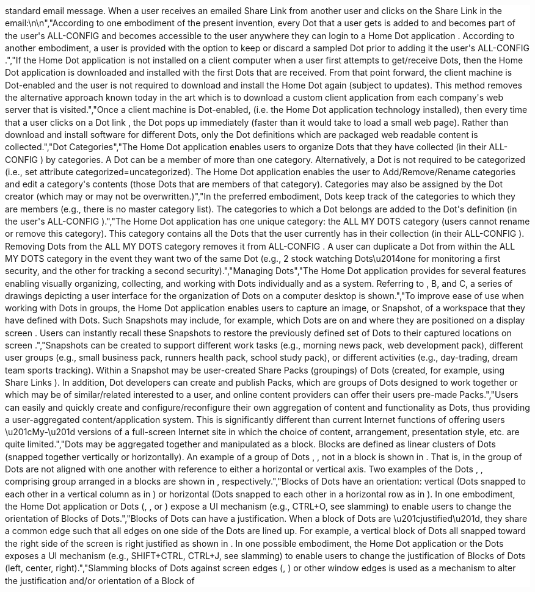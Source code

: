 standard email message. When a user receives an emailed Share Link  from another user and clicks on the Share Link  in the email:\n\n","According to one embodiment of the present invention, every Dot that a user gets is added to and becomes part of the user's ALL-CONFIG  and becomes accessible to the user anywhere they can login to a Home Dot application . According to another embodiment, a user is provided with the option to keep or discard a sampled Dot prior to adding it the user's ALL-CONFIG .","If the Home Dot application  is not installed on a client computer  when a user first attempts to get\/receive Dots, then the Home Dot application  is downloaded and installed with the first Dots that are received. From that point forward, the client machine  is Dot-enabled and the user is not required to download and install the Home Dot  again (subject to updates). This method removes the alternative approach known today in the art which is to download a custom client application from each company's web server  that is visited.","Once a client machine  is Dot-enabled, (i.e. the Home Dot application  technology installed), then every time that a user clicks on a Dot link , the Dot  pops up immediately (faster than it would take to load a small web page). Rather than download and install software for different Dots, only the Dot definitions  which are packaged web readable content is collected.","Dot Categories","The Home Dot application  enables users to organize Dots that they have collected (in their ALL-CONFIG ) by categories. A Dot can be a member of more than one category. Alternatively, a Dot is not required to be categorized (i.e., set attribute categorized=uncategorized). The Home Dot application  enables the user to Add\/Remove\/Rename categories and edit a category's contents (those Dots that are members of that category). Categories may also be assigned by the Dot creator (which may or may not be overwritten.)","In the preferred embodiment, Dots keep track of the categories to which they are members (e.g., there is no master category list). The categories to which a Dot belongs are added to the Dot's definition (in the user's ALL-CONFIG ).","The Home Dot application  has one unique category: the ALL MY DOTS category (users cannot rename or remove this category). This category contains all the Dots that the user currently has in their collection (in their ALL-CONFIG ). Removing Dots from the ALL MY DOTS category removes it from ALL-CONFIG . A user can duplicate a Dot from within the ALL MY DOTS category in the event they want two of the same Dot (e.g., 2 stock watching Dots\u2014one for monitoring a first security, and the other for tracking a second security).","Managing Dots","The Home Dot application  provides for several features enabling visually organizing, collecting, and working with Dots  individually and as a system. Referring to , B, and C, a series of drawings depicting a user interface  for the organization of Dots on a computer desktop is shown.","To improve ease of use when working with Dots in groups, the Home Dot application  enables users to capture an image, or Snapshot, of a workspace that they have defined with Dots. Such Snapshots may include, for example, which Dots are on and where they are positioned on a display screen . Users can instantly recall these Snapshots to restore the previously defined set of Dots to their captured locations on screen .","Snapshots can be created to support different work tasks (e.g., morning news pack, web development pack), different user groups (e.g., small business pack, runners health pack, school study pack), or different activities (e.g., day-trading, dream team sports tracking). Within a Snapshot may be user-created Share Packs  (groupings) of Dots (created, for example, using Share Links ). In addition, Dot developers can create and publish Packs, which are groups of Dots designed to work together or which may be of similar\/related interested to a user, and online content providers can offer their users pre-made Packs.","Users can easily and quickly create and configure\/reconfigure their own aggregation of content and functionality as Dots, thus providing a user-aggregated content\/application system. This is significantly different than current Internet functions of offering users \u201cMy-\u201d versions of a full-screen Internet site in which the choice of content, arrangement, presentation style, etc. are quite limited.","Dots may be aggregated together and manipulated as a block. Blocks are defined as linear clusters of Dots (snapped together vertically or horizontally). An example of a group  of Dots , ,  not in a block is shown in . That is, in  the group  of Dots are not aligned with one another with reference to either a horizontal or vertical axis. Two examples of the Dots , ,  comprising group  arranged in a blocks are shown in , respectively.","Blocks of Dots have an orientation: vertical (Dots snapped to each other in a vertical column as in ) or horizontal (Dots snapped to each other in a horizontal row as in ). In one embodiment, the Home Dot application  or Dots (, , or ) expose a UI mechanism (e.g., CTRL+O, see slamming) to enable users to change the orientation of Blocks of Dots.","Blocks of Dots can have a justification. When a block of Dots are \u201cjustified\u201d, they share a common edge such that all edges on one side of the Dots are lined up. For example, a vertical block of Dots all snapped toward the right side of the screen  is right justified as shown in . In one possible embodiment, the Home Dot application  or the Dots exposes a UI mechanism (e.g., SHIFT+CTRL, CTRL+J, see slamming) to enable users to change the justification of Blocks of Dots (left, center, right).","Slamming blocks of Dots against screen edges (, ) or other window edges is used as a mechanism to alter the justification and\/or orientation of a Block of